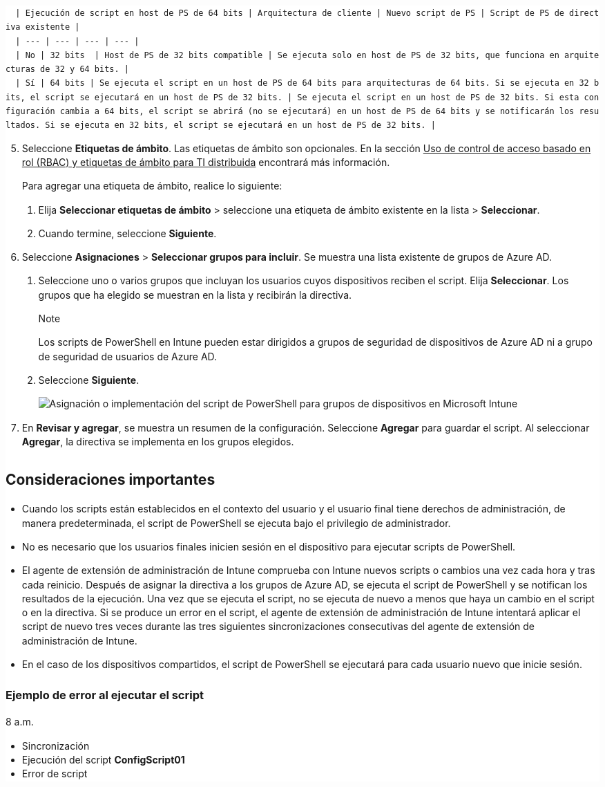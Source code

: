       | Ejecución de script en host de PS de 64 bits | Arquitectura de cliente | Nuevo script de PS | Script de PS de directiva existente |
      | --- | --- | --- | --- | 
      | No | 32 bits  | Host de PS de 32 bits compatible | Se ejecuta solo en host de PS de 32 bits, que funciona en arquitecturas de 32 y 64 bits. |
      | Sí | 64 bits | Se ejecuta el script en un host de PS de 64 bits para arquitecturas de 64 bits. Si se ejecuta en 32 bits, el script se ejecutará en un host de PS de 32 bits. | Se ejecuta el script en un host de PS de 32 bits. Si esta configuración cambia a 64 bits, el script se abrirá (no se ejecutará) en un host de PS de 64 bits y se notificarán los resultados. Si se ejecuta en 32 bits, el script se ejecutará en un host de PS de 32 bits. |

5. Seleccione **Etiquetas de ámbito**. Las etiquetas de ámbito son opcionales. En la sección [Uso de control de acceso basado en rol (RBAC) y etiquetas de ámbito para TI distribuida](../fundamentals/scope-tags.md) encontrará más información.

    Para agregar una etiqueta de ámbito, realice lo siguiente:

    1. Elija **Seleccionar etiquetas de ámbito** > seleccione una etiqueta de ámbito existente en la lista > **Seleccionar**.

    2. Cuando termine, seleccione **Siguiente**.

6. Seleccione **Asignaciones** > **Seleccionar grupos para incluir**. Se muestra una lista existente de grupos de Azure AD.

    1. Seleccione uno o varios grupos que incluyan los usuarios cuyos dispositivos reciben el script. Elija **Seleccionar**. Los grupos que ha elegido se muestran en la lista y recibirán la directiva.

        > [!NOTE]
        > Los scripts de PowerShell en Intune pueden estar dirigidos a grupos de seguridad de dispositivos de Azure AD ni a grupo de seguridad de usuarios de Azure AD.

    2. Seleccione **Siguiente**.

        ![Asignación o implementación del script de PowerShell para grupos de dispositivos en Microsoft Intune](./media/intune-management-extension/mgmt-extension-assignments.png)

7. En **Revisar y agregar**, se muestra un resumen de la configuración. Seleccione **Agregar** para guardar el script. Al seleccionar **Agregar**, la directiva se implementa en los grupos elegidos.

## <a name="important-considerations"></a>Consideraciones importantes

- Cuando los scripts están establecidos en el contexto del usuario y el usuario final tiene derechos de administración, de manera predeterminada, el script de PowerShell se ejecuta bajo el privilegio de administrador.

- No es necesario que los usuarios finales inicien sesión en el dispositivo para ejecutar scripts de PowerShell.

- El agente de extensión de administración de Intune comprueba con Intune nuevos scripts o cambios una vez cada hora y tras cada reinicio. Después de asignar la directiva a los grupos de Azure AD, se ejecuta el script de PowerShell y se notifican los resultados de la ejecución. Una vez que se ejecuta el script, no se ejecuta de nuevo a menos que haya un cambio en el script o en la directiva. Si se produce un error en el script, el agente de extensión de administración de Intune intentará aplicar el script de nuevo tres veces durante las tres siguientes sincronizaciones consecutivas del agente de extensión de administración de Intune.

- En el caso de los dispositivos compartidos, el script de PowerShell se ejecutará para cada usuario nuevo que inicie sesión.

### <a name="failure-to-run-script-example"></a>Ejemplo de error al ejecutar el script
8 a.m.
  -  Sincronización
  -  Ejecución del script **ConfigScript01**
  -  Error de script
